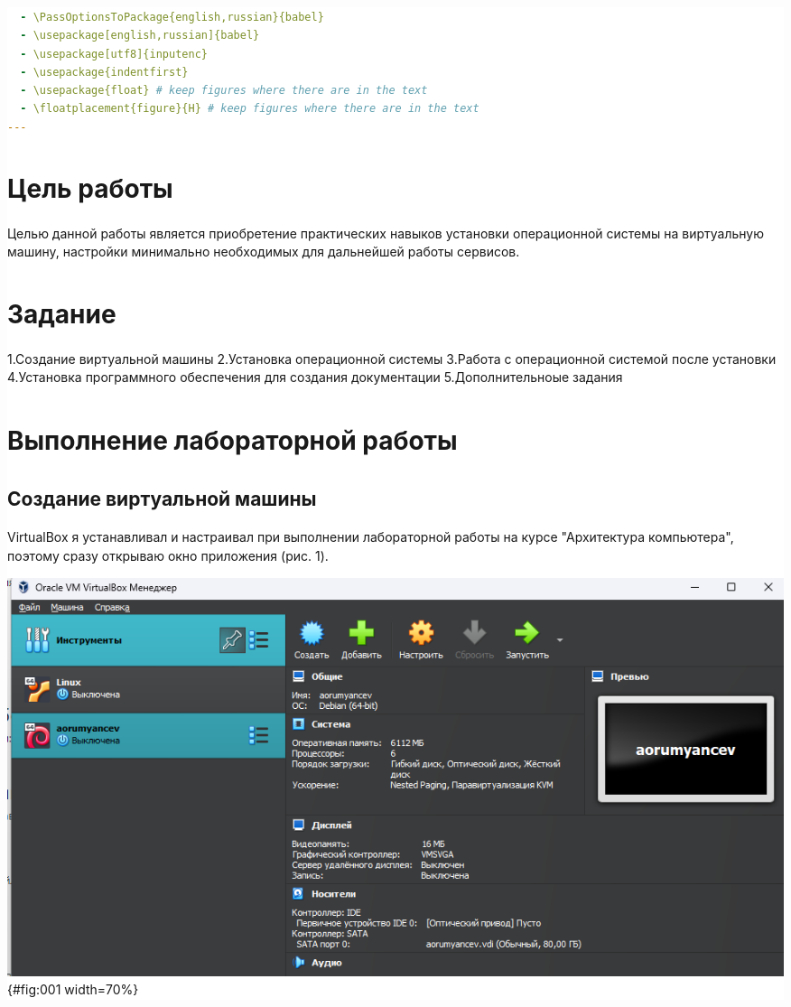 ```yaml
  - \PassOptionsToPackage{english,russian}{babel}
  - \usepackage[english,russian]{babel}
  - \usepackage[utf8]{inputenc}
  - \usepackage{indentfirst}
  - \usepackage{float} # keep figures where there are in the text
  - \floatplacement{figure}{H} # keep figures where there are in the text
---
```

# Цель работы

Целью данной работы является приобретение практических навыков установки операционной системы на виртуальную машину, 
настройки минимально необходимых для дальнейшей работы сервисов.

# Задание

1.Создание виртуальной машины
2.Установка операционной системы
3.Работа с операционной системой после установки
4.Установка программного обеспечения для создания документации
5.Дополнительноые задания



# Выполнение лабораторной работы

## Создание виртуальной машины

VirtualBox я устанавливал и настраивал при выполнении лабораторной работы на курсе "Архитектура компьютера",
поэтому сразу открываю окно приложения (рис. 1).



![Рис 1](image/1.png){#fig:001 width=70%}
